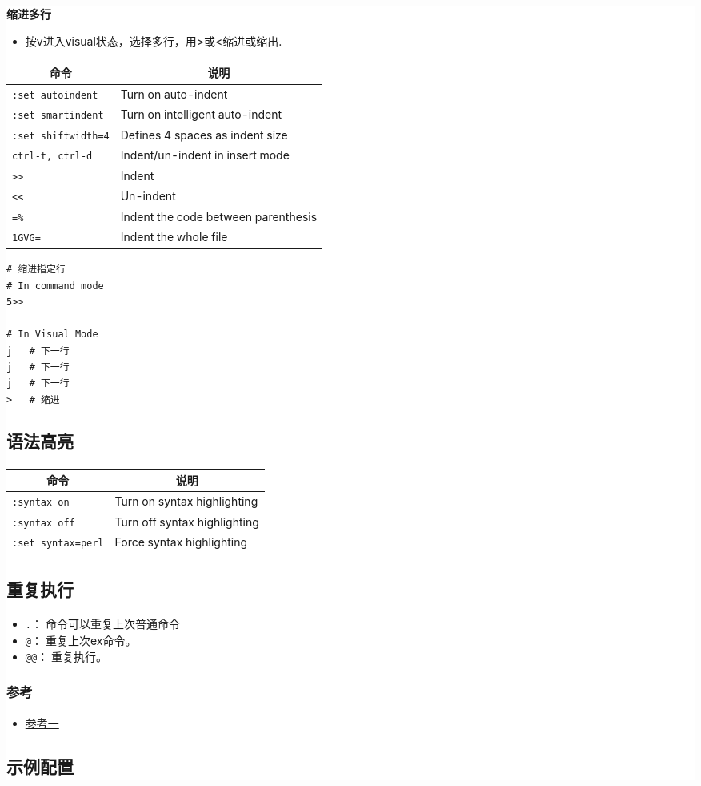 **缩进多行**

- 按v进入visual状态，选择多行，用>或<缩进或缩出.

| 命令                  | 说明                                  |
| ------------------- | ----------------------------------- |
| `:set autoindent`   | Turn on auto-indent                 |
| `:set smartindent`  | Turn on intelligent auto-indent     |
| `:set shiftwidth=4` | Defines 4 spaces as indent size     |
| `ctrl-t, ctrl-d`    | Indent/un-indent in insert mode     |
| `>>`                | Indent                              |
| `<<`                | Un-indent                           |
| `=%`                | Indent the code between parenthesis |
| `1GVG=`             | Indent the whole file               |

```shell
# 缩进指定行
# In command mode
5>>

# In Visual Mode
j	# 下一行
j	# 下一行
j	# 下一行
>	# 缩进
```

## 语法高亮

| 命令                 | 说明                           |
| ------------------ | ---------------------------- |
| `:syntax on`       | Turn on syntax highlighting  |
| `:syntax off`      | Turn off syntax highlighting |
| `:set syntax=perl` | Force syntax highlighting    |

## 重复执行

- `.`： 命令可以重复上次普通命令
- `@`： 重复上次ex命令。
- `@@`： 重复执行。

### 参考

- [参考一](http://www.cnblogs.com/maowang1991/p/3572299.html)

## 示例配置
